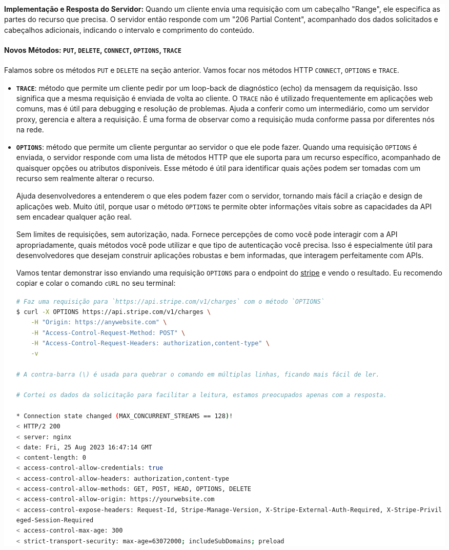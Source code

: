 **Implementação e Resposta do Servidor:** Quando um cliente envia uma requisição com um cabeçalho "Range", ele especifica as partes do recurso que precisa. O servidor então responde com um "206 Partial Content", acompanhado dos dados solicitados e cabeçalhos adicionais, indicando o intervalo e comprimento do conteúdo.

#### Novos Métodos: `PUT`, `DELETE`, `CONNECT`, `OPTIONS`, `TRACE`

Falamos sobre os métodos `PUT` e `DELETE` na seção anterior. Vamos focar nos métodos HTTP `CONNECT`, `OPTIONS` e `TRACE`.

- **`TRACE`**: método que permite um cliente pedir por um loop-back de diagnóstico (echo) da mensagem da requisição. Isso significa que a mesma requisição é enviada de volta ao cliente. O `TRACE` não é utilizado frequentemente em aplicações web comuns, mas é útil para debugging e resolução de problemas. Ajuda a conferir como um intermediário, como um servidor proxy, gerencia e altera a requisição. É uma forma de observar como a requisição muda conforme passa por diferentes nós na rede.

- **`OPTIONS`**: método que permite um cliente perguntar ao servidor o que ele pode fazer. Quando uma requisição `OPTIONS` é enviada, o servidor responde com uma lista de métodos HTTP que ele suporta para um recurso específico, acompanhado de quaisquer opções ou atributos disponíveis. Esse método é útil para identificar quais ações podem ser tomadas com um recurso sem realmente alterar o recurso.

  Ajuda desenvolvedores a entenderem o que eles podem fazer com o servidor, tornando mais fácil a criação e design de aplicações web. Muito útil, porque usar o método `OPTIONS` te permite obter informações vitais sobre as capacidades da API sem encadear qualquer ação real.

  Sem limites de requisições, sem autorização, nada. Fornece percepções de como você pode interagir com a API apropriadamente, quais métodos você pode utilizar e que tipo de autenticação você precisa. Isso é especialmente útil para desenvolvedores que desejam construir aplicações robustas e bem informadas, que interagem perfeitamente com APIs.

  Vamos tentar demonstrar isso enviando uma requisição `OPTIONS` para o endpoint do [stripe](https://stripe.com) e vendo o resultado. Eu recomendo copiar e colar o comando `cURL` no seu terminal:
  
  ```bash
  # Faz uma requisição para `https://api.stripe.com/v1/charges` com o método `OPTIONS`
  $ curl -X OPTIONS https://api.stripe.com/v1/charges \
      -H "Origin: https://anywebsite.com" \
      -H "Access-Control-Request-Method: POST" \
      -H "Access-Control-Request-Headers: authorization,content-type" \
      -v
  
  # A contra-barra (\) é usada para quebrar o comando em múltiplas linhas, ficando mais fácil de ler. 

  # Cortei os dados da solicitação para facilitar a leitura, estamos preocupados apenas com a resposta.
  
  * Connection state changed (MAX_CONCURRENT_STREAMS == 128)!
  < HTTP/2 200 
  < server: nginx
  < date: Fri, 25 Aug 2023 16:47:14 GMT
  < content-length: 0
  < access-control-allow-credentials: true
  < access-control-allow-headers: authorization,content-type
  < access-control-allow-methods: GET, POST, HEAD, OPTIONS, DELETE
  < access-control-allow-origin: https://yourwebsite.com
  < access-control-expose-headers: Request-Id, Stripe-Manage-Version, X-Stripe-External-Auth-Required, X-Stripe-Privileged-Session-Required
  < access-control-max-age: 300
  < strict-transport-security: max-age=63072000; includeSubDomains; preload
  ```
